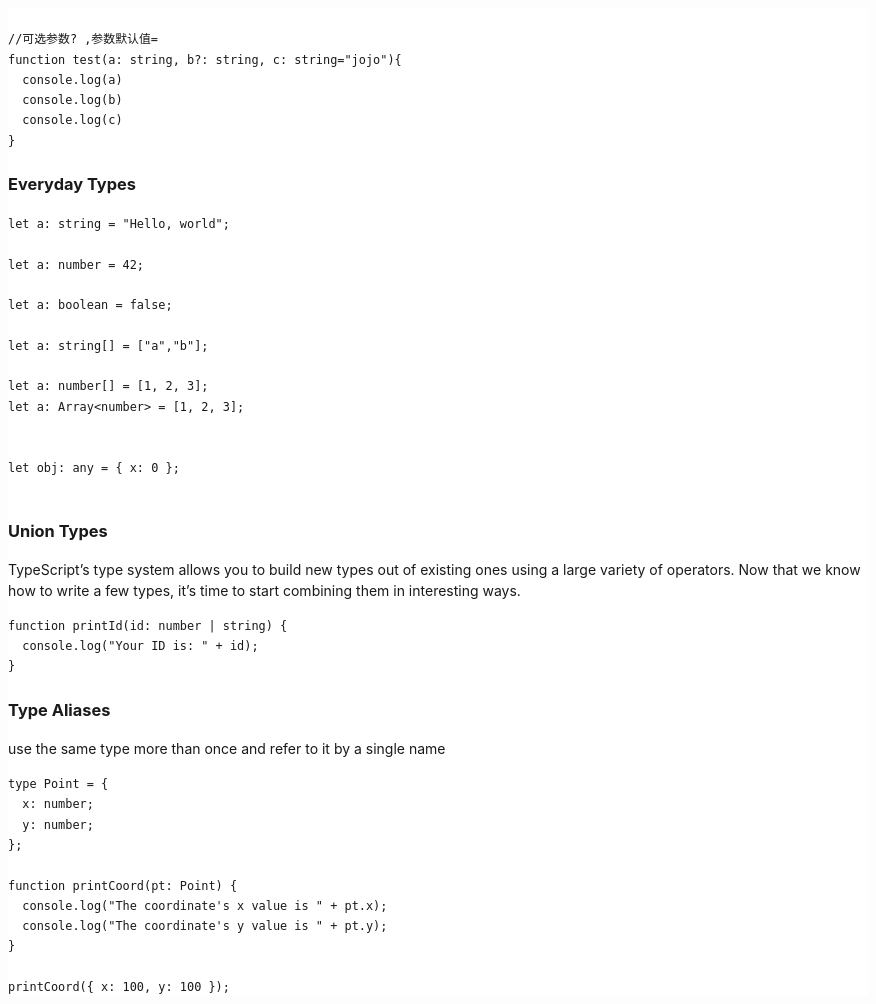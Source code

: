 ```

//可选参数? ,参数默认值=
function test(a: string, b?: string, c: string="jojo"){
  console.log(a)
  console.log(b)
  console.log(c)
}
```

### Everyday Types
```
let a: string = "Hello, world";

let a: number = 42;

let a: boolean = false;

let a: string[] = ["a","b"];

let a: number[] = [1, 2, 3];
let a: Array<number> = [1, 2, 3];


let obj: any = { x: 0 };


```

### Union Types
TypeScript’s type system allows you to build new types out of existing ones using a large variety of operators. Now that we know how to write a few types, it’s time to start combining them in interesting ways.
```
function printId(id: number | string) {
  console.log("Your ID is: " + id);
}
```

### Type Aliases
use the same type more than once and refer to it by a single name
```
type Point = {
  x: number;
  y: number;
};

function printCoord(pt: Point) {
  console.log("The coordinate's x value is " + pt.x);
  console.log("The coordinate's y value is " + pt.y);
}

printCoord({ x: 100, y: 100 });
```

